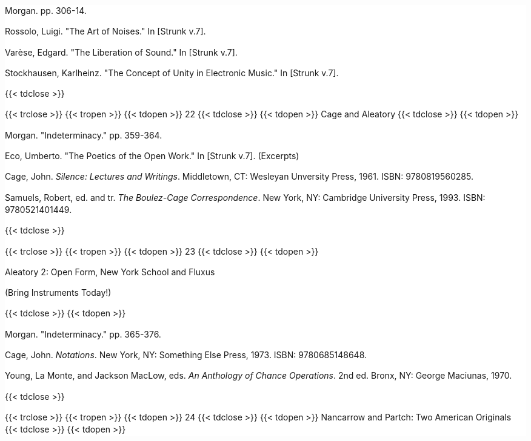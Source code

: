 Morgan. pp. 306-14.

Rossolo, Luigi. "The Art of Noises." In \[Strunk v.7\].

Varèse, Edgard. "The Liberation of Sound." In \[Strunk v.7\].

Stockhausen, Karlheinz. "The Concept of Unity in Electronic Music." In \[Strunk v.7\].


{{< tdclose >}}

{{< trclose >}}
{{< tropen >}}
{{< tdopen >}}
22
{{< tdclose >}}
{{< tdopen >}}
Cage and Aleatory
{{< tdclose >}}
{{< tdopen >}}


Morgan. "Indeterminacy." pp. 359-364.

Eco, Umberto. "The Poetics of the Open Work." In \[Strunk v.7\]. (Excerpts)

Cage, John. _Silence: Lectures and Writings_. Middletown, CT: Wesleyan Unversity Press, 1961. ISBN: 9780819560285.

Samuels, Robert, ed. and tr. _The Boulez-Cage Correspondence_. New York, NY: Cambridge University Press, 1993. ISBN: 9780521401449.


{{< tdclose >}}

{{< trclose >}}
{{< tropen >}}
{{< tdopen >}}
23
{{< tdclose >}}
{{< tdopen >}}


Aleatory 2: Open Form, New York School and Fluxus

(Bring Instruments Today!)


{{< tdclose >}}
{{< tdopen >}}


Morgan. "Indeterminacy." pp. 365-376.

Cage, John. _Notations_. New York, NY: Something Else Press, 1973. ISBN: 9780685148648.

Young, La Monte, and Jackson MacLow, eds. _An Anthology of Chance Operations_. 2nd ed. Bronx, NY: George Maciunas, 1970.


{{< tdclose >}}

{{< trclose >}}
{{< tropen >}}
{{< tdopen >}}
24
{{< tdclose >}}
{{< tdopen >}}
Nancarrow and Partch: Two American Originals
{{< tdclose >}}
{{< tdopen >}}
